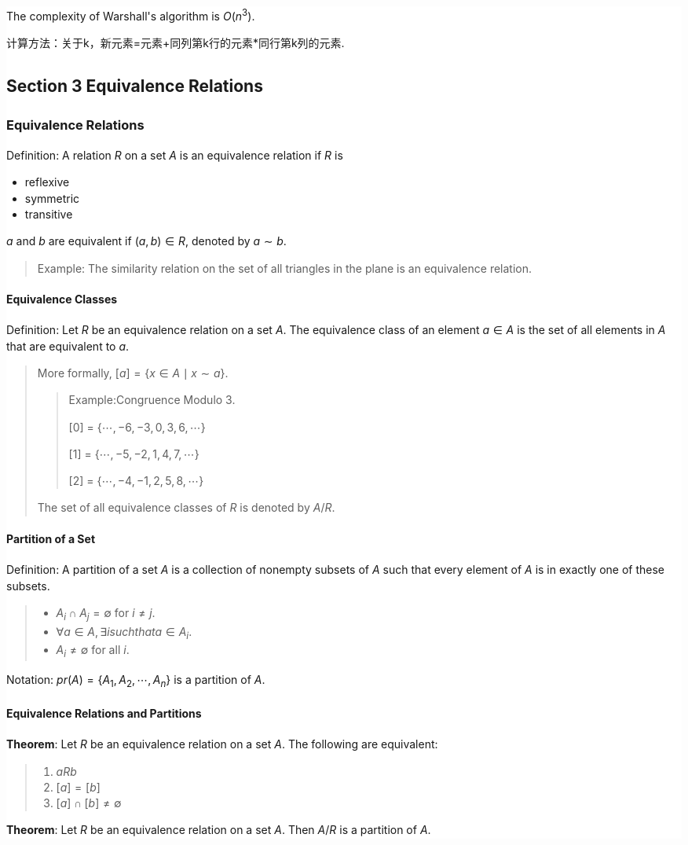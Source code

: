 The complexity of Warshall's algorithm is $O(n^3)$.

计算方法：关于k，新元素=元素+同列第k行的元素$*$同行第k列的元素.

## Section 3 Equivalence Relations

### Equivalence Relations

Definition: A relation $R$ on a set $A$ is an equivalence relation if $R$ is

- reflexive
- symmetric
- transitive

$a$ and $b$ are equivalent if $(a, b) \in R$, denoted by $a \sim b$.

> Example: The similarity relation on the set of all triangles in the plane is an equivalence relation.

#### Equivalence Classes

Definition: Let $R$ be an equivalence relation on a set $A$. The equivalence class of an element $a \in A$ is the set of all elements in $A$ that are equivalent to $a$.
> More formally, $[a] = \{x \in A \mid x \sim a\}$.
>> Example:Congruence Modulo $3$.
>>
>> [0] = $\{\cdots, -6, -3, 0, 3, 6, \cdots\}$
>>
>> [1] = $\{\cdots, -5, -2, 1, 4, 7, \cdots\}$
>>
>> [2] = $\{\cdots, -4, -1, 2, 5, 8, \cdots\}$
>
> The set of all equivalence classes of $R$ is denoted by $A/R$.

#### Partition of a Set

Definition: A partition of a set $A$ is a collection of nonempty subsets of $A$ such that every element of $A$ is in exactly one of these subsets.
>
> - $A_i \cap A_j = \emptyset$ for $i \neq j$.
> - $\forall a \in A, \exists i such that a \in A_i$.
> - $A_i \neq \emptyset$ for all $i$.

Notation: $pr(A)=\{A_1, A_2, \cdots, A_n\}$ is a partition of $A$.

#### Equivalence Relations and Partitions

**Theorem**: Let $R$ be an equivalence relation on a set $A$. The following are equivalent:
>
> 1. $aRb$
> 2. $[a] = [b]$
> 3. $[a] \cap [b] \neq \emptyset$

**Theorem**: Let $R$ be an equivalence relation on a set $A$. Then $A/R$ is a partition of $A$.
